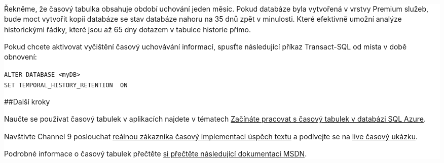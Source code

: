 Řekněme, že časový tabulka obsahuje období uchování jeden měsíc. Pokud databáze byla vytvořená v vrstvy Premium služeb, bude moct vytvořit kopii databáze se stav databáze nahoru na 35 dnů zpět v minulosti. Které efektivně umožní analýze historickými řádky, které jsou až 65 dny dotazem v tabulce historie přímo.

Pokud chcete aktivovat vyčištění časový uchovávání informací, spusťte následující příkaz Transact-SQL od místa v době obnovení:

````
ALTER DATABASE <myDB>
SET TEMPORAL_HISTORY_RETENTION  ON
````

##<a name="next-steps"></a>Další kroky

Naučte se používat časový tabulek v aplikacích najdete v tématech [Začínáte pracovat s časový tabulek v databázi SQL Azure](sql-database-temporal-tables.md).

Navštivte Channel 9 poslouchat [reálnou zákazníka časový implementaci úspěch textu](https://channel9.msdn.com/Blogs/jsturtevant/Azure-SQL-Temporal-Tables-with-RockStep-Solutions) a podívejte se na [live časový ukázku](https://channel9.msdn.com/Shows/Data-Exposed/Temporal-in-SQL-Server-2016).

Podrobné informace o časový tabulek přečtěte [si přečtěte následující dokumentaci MSDN](https://msdn.microsoft.com/library/dn935015.aspx).
